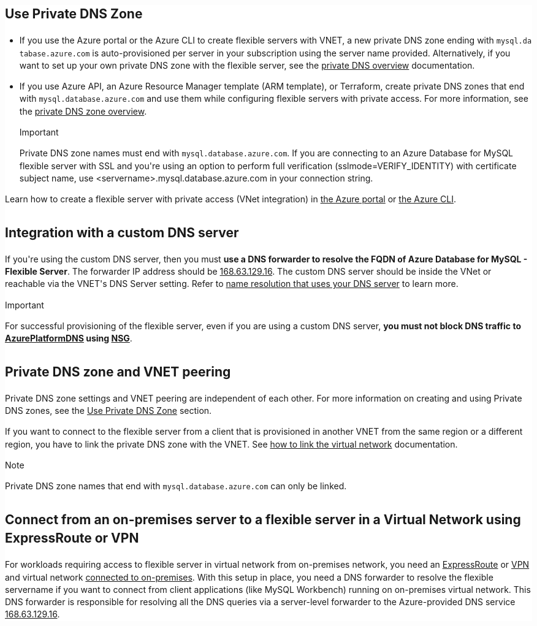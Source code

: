 ## Use Private DNS Zone

- If you use the Azure portal or the Azure CLI to create flexible servers with VNET, a new private DNS zone ending with `mysql.database.azure.com` is auto-provisioned per server in your subscription using the server name provided. Alternatively, if you want to set up your own private DNS zone with the flexible server, see the [private DNS overview](../../dns/private-dns-overview.md) documentation.
- If you use Azure API, an Azure Resource Manager template (ARM template), or Terraform, create private DNS zones that end with `mysql.database.azure.com` and use them while configuring flexible servers with private access. For more information, see the [private DNS zone overview](../../dns/private-dns-overview.md).

   > [!IMPORTANT]  
   > Private DNS zone names must end with `mysql.database.azure.com`. If you are connecting to an Azure Database for MySQL flexible server with SSL and you're using an option to perform full verification (sslmode=VERIFY_IDENTITY) with certificate subject name, use \<servername\>.mysql.database.azure.com in your connection string.

Learn how to create a flexible server with private access (VNet integration) in [the Azure portal](how-to-manage-virtual-network-portal.md) or [the Azure CLI](how-to-manage-virtual-network-cli.md).

## Integration with a custom DNS server

If you're using the custom DNS server, then you must **use a DNS forwarder to resolve the FQDN of Azure Database for MySQL - Flexible Server**. The forwarder IP address should be [168.63.129.16](../../virtual-network/what-is-ip-address-168-63-129-16.md). The custom DNS server should be inside the VNet or reachable via the VNET's DNS Server setting. Refer to [name resolution that uses your DNS server](../../virtual-network/virtual-networks-name-resolution-for-vms-and-role-instances.md#name-resolution-that-uses-your-own-dns-server) to learn more.

> [!IMPORTANT]  
> For successful provisioning of the flexible server, even if you are using a custom DNS server, **you must not block DNS traffic to [AzurePlatformDNS](../../virtual-network/service-tags-overview.md) using [NSG](../../virtual-network/network-security-groups-overview.md)**.
## Private DNS zone and VNET peering

Private DNS zone settings and VNET peering are independent of each other. For more information on creating and using Private DNS zones, see the [Use Private DNS Zone](#use-private-dns-zone) section.

If you want to connect to the flexible server from a client that is provisioned in another VNET from the same region or a different region, you have to link the private DNS zone with the VNET. See [how to link the virtual network](../../dns/private-dns-getstarted-portal.md#link-the-virtual-network) documentation.

> [!NOTE]  
> Private DNS zone names that end with `mysql.database.azure.com` can only be linked.

## Connect from an on-premises server to a flexible server in a Virtual Network using ExpressRoute or VPN

For workloads requiring access to flexible server in virtual network from on-premises network, you need an [ExpressRoute](/azure/architecture/reference-architectures/hybrid-networking/expressroute/) or [VPN](/azure/architecture/reference-architectures/hybrid-networking/vpn/) and virtual network [connected to on-premises](/azure/architecture/reference-architectures/hybrid-networking/). With this setup in place, you need a DNS forwarder to resolve the flexible servername if you want to connect from client applications (like MySQL Workbench) running on on-premises virtual network. This DNS forwarder is responsible for resolving all the DNS queries via a server-level forwarder to the Azure-provided DNS service [168.63.129.16](../../virtual-network/what-is-ip-address-168-63-129-16.md).
